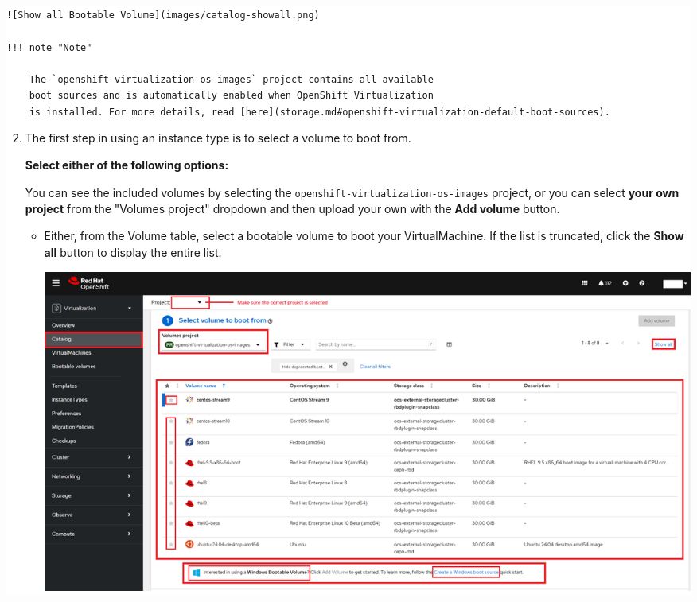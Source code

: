     ![Show all Bootable Volume](images/catalog-showall.png)

    !!! note "Note"

        The `openshift-virtualization-os-images` project contains all available
        boot sources and is automatically enabled when OpenShift Virtualization
        is installed. For more details, read [here](storage.md#openshift-virtualization-default-boot-sources).

2. The first step in using an instance type is to select a volume to boot from.

    **Select either of the following options:**

    You can see the included volumes by selecting the `openshift-virtualization-os-images`
    project, or you can select **your own project** from the "Volumes project"
    dropdown and then upload your own with the **Add volume** button.

    -   Either, from the Volume table, select a bootable volume to boot your VirtualMachine.
    If the list is truncated, click the **Show all** button to display the entire
    list.

        ![Default namespace catalog](images/default-ns-catalog.png)
